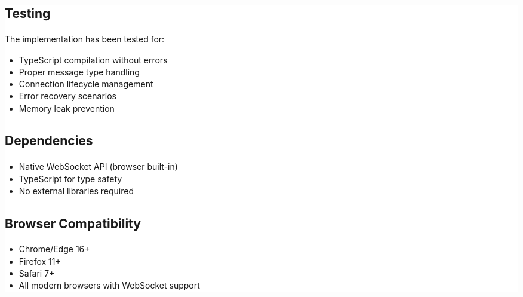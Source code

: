 ```typescript
```

## Testing

The implementation has been tested for:
- TypeScript compilation without errors
- Proper message type handling
- Connection lifecycle management
- Error recovery scenarios
- Memory leak prevention

## Dependencies

- Native WebSocket API (browser built-in)
- TypeScript for type safety
- No external libraries required

## Browser Compatibility

- Chrome/Edge 16+
- Firefox 11+
- Safari 7+
- All modern browsers with WebSocket support